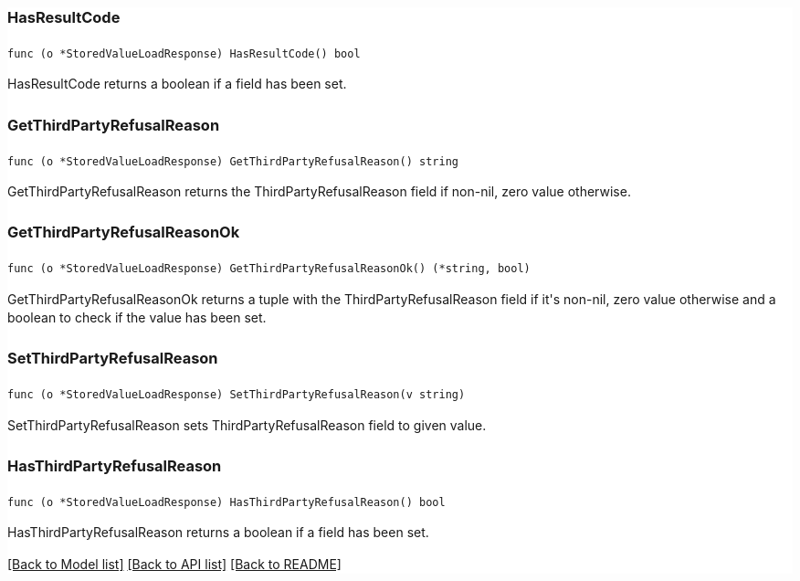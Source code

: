 ### HasResultCode

`func (o *StoredValueLoadResponse) HasResultCode() bool`

HasResultCode returns a boolean if a field has been set.

### GetThirdPartyRefusalReason

`func (o *StoredValueLoadResponse) GetThirdPartyRefusalReason() string`

GetThirdPartyRefusalReason returns the ThirdPartyRefusalReason field if non-nil, zero value otherwise.

### GetThirdPartyRefusalReasonOk

`func (o *StoredValueLoadResponse) GetThirdPartyRefusalReasonOk() (*string, bool)`

GetThirdPartyRefusalReasonOk returns a tuple with the ThirdPartyRefusalReason field if it's non-nil, zero value otherwise
and a boolean to check if the value has been set.

### SetThirdPartyRefusalReason

`func (o *StoredValueLoadResponse) SetThirdPartyRefusalReason(v string)`

SetThirdPartyRefusalReason sets ThirdPartyRefusalReason field to given value.

### HasThirdPartyRefusalReason

`func (o *StoredValueLoadResponse) HasThirdPartyRefusalReason() bool`

HasThirdPartyRefusalReason returns a boolean if a field has been set.


[[Back to Model list]](../README.md#documentation-for-models) [[Back to API list]](../README.md#documentation-for-api-endpoints) [[Back to README]](../README.md)


